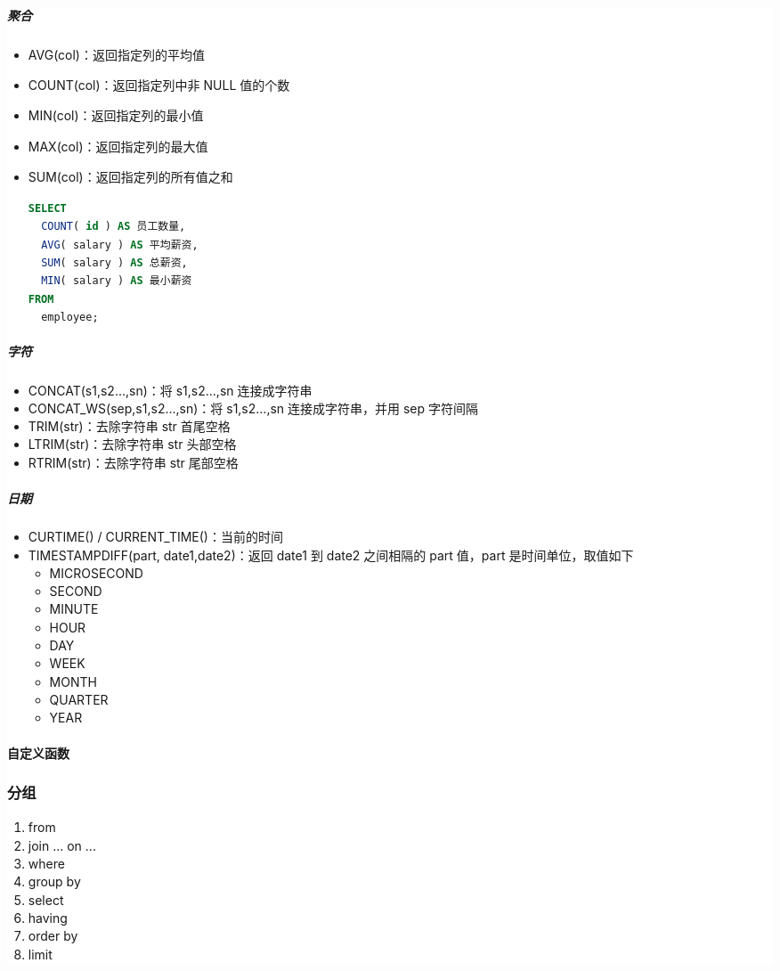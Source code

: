 ##### 聚合

- AVG(col)：返回指定列的平均值

- COUNT(col)：返回指定列中非 NULL 值的个数

- MIN(col)：返回指定列的最小值

- MAX(col)：返回指定列的最大值

- SUM(col)：返回指定列的所有值之和

  ```sql
  SELECT
  	COUNT( id ) AS 员工数量,
  	AVG( salary ) AS 平均薪资,
  	SUM( salary ) AS 总薪资,
  	MIN( salary ) AS 最小薪资 
  FROM
  	employee;
  ```

  

##### 字符

- CONCAT(s1,s2...,sn)：将 s1,s2...,sn 连接成字符串
- CONCAT_WS(sep,s1,s2...,sn)：将 s1,s2...,sn 连接成字符串，并用 sep 字符间隔
- TRIM(str)：去除字符串 str 首尾空格
- LTRIM(str)：去除字符串 str 头部空格
- RTRIM(str)：去除字符串 str 尾部空格

##### 日期

- CURTIME() / CURRENT_TIME()：当前的时间
- TIMESTAMPDIFF(part,  date1,date2)：返回 date1 到 date2 之间相隔的 part 值，part 是时间单位，取值如下
  - MICROSECOND
  - SECOND
  - MINUTE
  - HOUR
  - DAY
  - WEEK
  - MONTH
  - QUARTER
  - YEAR

#### 自定义函数

### 分组

1. from
2. join ... on ...
3. where
4. group by
5. select
6. having
7. order by
8. limit
